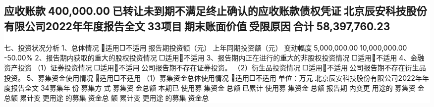应收账款
400,000.00
已转让未到期不满足终止确认的应收账款债权凭证
北京辰安科技股份有限公司2022年年度报告全文
33项目
期末账面价值
受限原因
合计
58,397,760.23
--
七、投资状况分析
1、总体情况
适用□不适用
报告期投资额（元）
上年同期投资额（元）
变动幅度
5,000,000.00
10,000,000.00
-50.00%
2、报告期内获取的重大的股权投资情况
□适用不适用
3、报告期内正在进行的重大的非股权投资情况
□适用不适用
4、金融资产投资
（1）证券投资情况
□适用不适用
公司报告期不存在证券投资。
（2）衍生品投资情况
□适用不适用
公司报告期不存在衍生品投资。
5、募集资金使用情况
适用□不适用
（1）募集资金总体使用情况
适用□不适用
单位：万元
北京辰安科技股份有限公司2022年年度报告全文
34募集年
份
募集方
式
募集资
金总额
本期已
使用募
集资金
总额
已累计
使用募
集资金
总额
报告期
内变更
用途的
募集资
金总额
累计变
更用途
的募集
资金总
额
累计变
更用途
的募集
资金总